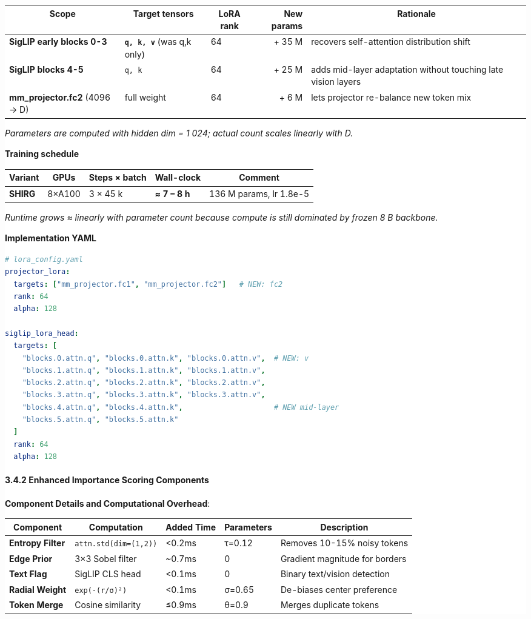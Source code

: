 | Scope                            | Target tensors               | LoRA rank | New params | Rationale                                                     |
| -------------------------------- | ---------------------------- | --------- | ---------: | ------------------------------------------------------------- |
| **SigLIP early blocks 0-3**      | **`q, k, v`** (was q,k only) | 64        |     + 35 M | recovers self-attention distribution shift                    |
| **SigLIP blocks 4-5**            | `q, k`                       | 64        |     + 25 M | adds mid-layer adaptation without touching late vision layers |
| **mm_projector.fc2** (4096 → D) | full weight                  | 64        |      + 6 M | lets projector re-balance new token mix                       |

*Parameters are computed with hidden dim = 1 024; actual count scales linearly with D.*

**Training schedule**

| Variant                    | GPUs   | Steps × batch | Wall-clock    | Comment                 |
| -------------------------- | ------ | ------------- | ------------- | ----------------------- |
| **SHIRG**  | 8×A100 | 3 × 45 k      | **≈ 7 – 8 h** | 136 M params, lr 1.8e-5 |

*Runtime grows ≈ linearly with parameter count because compute is still dominated by frozen 8 B backbone.*

**Implementation YAML**

```yaml
# lora_config.yaml
projector_lora:
  targets: ["mm_projector.fc1", "mm_projector.fc2"]   # NEW: fc2
  rank: 64
  alpha: 128

siglip_lora_head:
  targets: [
    "blocks.0.attn.q", "blocks.0.attn.k", "blocks.0.attn.v",  # NEW: v
    "blocks.1.attn.q", "blocks.1.attn.k", "blocks.1.attn.v",
    "blocks.2.attn.q", "blocks.2.attn.k", "blocks.2.attn.v",
    "blocks.3.attn.q", "blocks.3.attn.k", "blocks.3.attn.v",
    "blocks.4.attn.q", "blocks.4.attn.k",                     # NEW mid-layer
    "blocks.5.attn.q", "blocks.5.attn.k"
  ]
  rank: 64
  alpha: 128
```

#### 3.4.2 Enhanced Importance Scoring Components

**Component Details and Computational Overhead**:

| Component | Computation | Added Time | Parameters | Description |
|-----------|------------|------------|------------|-------------|
| **Entropy Filter** | `attn.std(dim=(1,2))` | <0.2ms | τ=0.12 | Removes 10-15% noisy tokens |
| **Edge Prior** | 3×3 Sobel filter | ~0.7ms | 0 | Gradient magnitude for borders |
| **Text Flag** | SigLIP CLS head | <0.1ms | 0 | Binary text/vision detection |
| **Radial Weight** | `exp(-(r/σ)²)` | <0.1ms | σ=0.65 | De-biases center preference |
| **Token Merge** | Cosine similarity | ≤0.9ms | θ=0.9 | Merges duplicate tokens |
